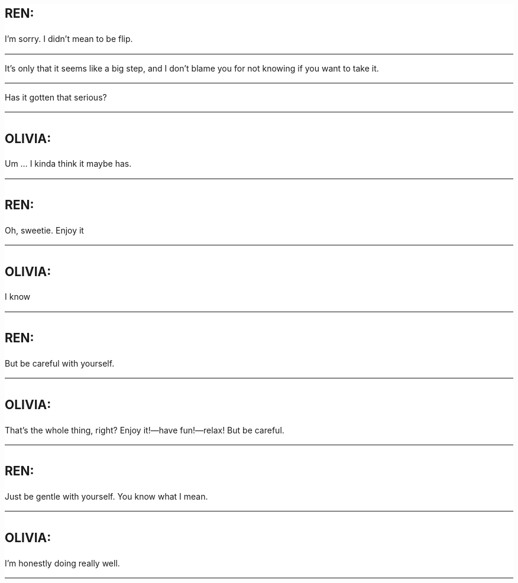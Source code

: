 
## REN:
I’m sorry. I didn’t mean to be flip. 

---

It’s only that it seems like a big step, and I don’t blame you for not knowing if you want to take it. 

---

Has it gotten that serious? 

---

## OLIVIA: 
Um … I kinda think it maybe has.

---

## REN:
Oh, sweetie. Enjoy it

---

## OLIVIA:
I know


---

## REN: 
But be careful with yourself.

---

## OLIVIA:
That’s the whole thing, right? Enjoy it!—have fun!—relax! But be careful.

---

## REN:
Just be gentle with yourself. You know what I mean.

---

## OLIVIA:
I’m honestly doing really well.

---
